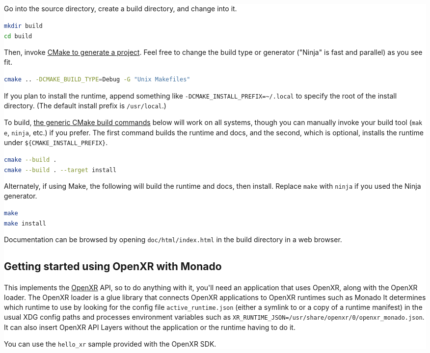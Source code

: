Go into the source directory, create a build directory,
and change into it.

```bash
mkdir build
cd build
```

Then, invoke [CMake to generate a project][cmake-generate].
Feel free to change the build type or generator ("Ninja" is fast and parallel) as you see fit.

```bash
cmake .. -DCMAKE_BUILD_TYPE=Debug -G "Unix Makefiles"
```

If you plan to install the runtime,
append something like `-DCMAKE_INSTALL_PREFIX=~/.local`
to specify the root of the install directory.
(The default install prefix is `/usr/local`.)

To build, [the generic CMake build commands][cmake-build] below will work on all systems,
though you can manually invoke your build tool (`make`, `ninja`, etc.) if you prefer.
The first command builds the runtime and docs,
and the second, which is optional, installs the runtime under `${CMAKE_INSTALL_PREFIX}`.

```bash
cmake --build .
cmake --build . --target install
```

Alternately, if using Make, the following will build the runtime and docs, then install.
Replace `make` with `ninja` if you used the Ninja generator.

```bash
make
make install
```

Documentation can be browsed by opening `doc/html/index.html` in the build directory in a web browser.

## Getting started using OpenXR with Monado

This implements the [OpenXR][] API,
so to do anything with it, you'll need an application
that uses OpenXR, along with the OpenXR loader.
The OpenXR loader is a glue library that connects OpenXR applications to OpenXR runtimes such as Monado
It determines which runtime to use by looking for the config file `active_runtime.json` (either a symlink to
or a copy of a runtime manifest) in the usual XDG config paths
and processes environment variables such as `XR_RUNTIME_JSON=/usr/share/openxr/0/openxr_monado.json`.
It can also insert OpenXR API Layers without the application or the runtime having to do it.

You can use the `hello_xr` sample provided with the OpenXR SDK.


[OpenHMD]: http://openhmd.net
[drm-lease]: https://haagch.frickel.club/#!drmlease%2Emd
[OpenXR]: https://khronos.org/openxr
[clang-format]: https://releases.llvm.org/7.0.0/tools/clang/docs/ClangFormat.html
[cmake-build]: https://cmake.org/cmake/help/v3.12/manual/cmake.1.html#build-tool-mode
[cmake-generate]: https://cmake.org/cmake/help/v3.12/manual/cmake.1.html
[CMake]: https://cmake.org
[mesamatrix-ext]: https://mesamatrix.net/#Version_ExtensionsthatarenotpartofanyOpenGLorOpenGLESversion